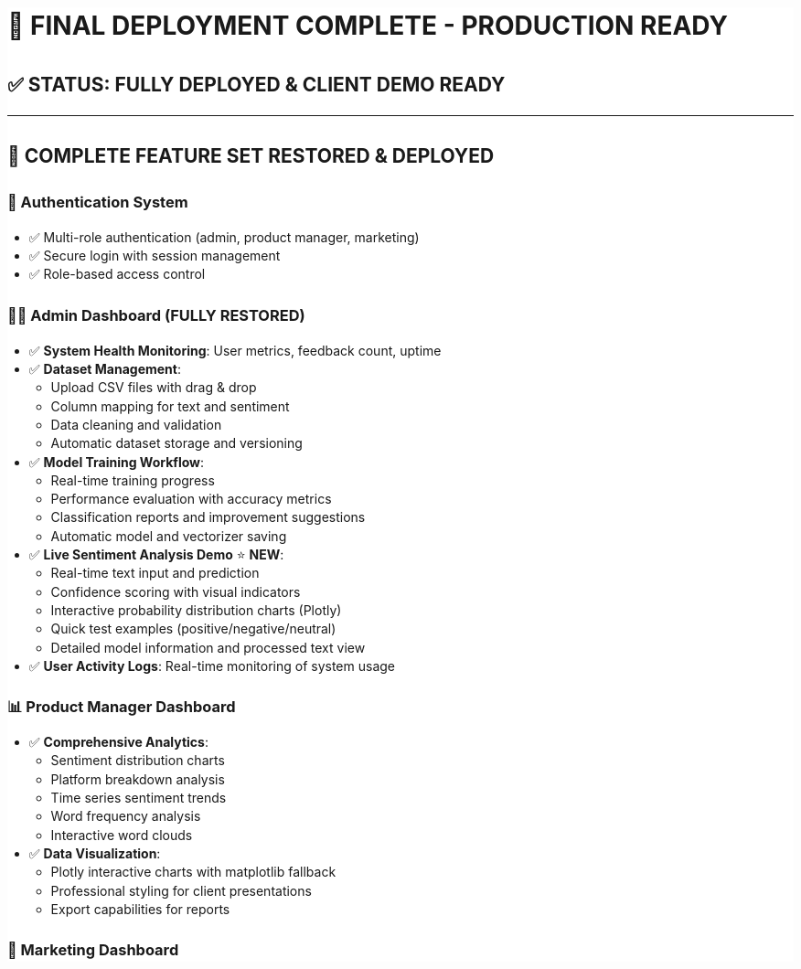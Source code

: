 # 🎉 FINAL DEPLOYMENT COMPLETE - PRODUCTION READY

## ✅ **STATUS: FULLY DEPLOYED & CLIENT DEMO READY**

---

## 🚀 **COMPLETE FEATURE SET RESTORED & DEPLOYED**

### **🔐 Authentication System**

- ✅ Multi-role authentication (admin, product manager, marketing)
- ✅ Secure login with session management
- ✅ Role-based access control

### **👨‍💼 Admin Dashboard (FULLY RESTORED)**

- ✅ **System Health Monitoring**: User metrics, feedback count, uptime
- ✅ **Dataset Management**:
  - Upload CSV files with drag & drop
  - Column mapping for text and sentiment
  - Data cleaning and validation
  - Automatic dataset storage and versioning
- ✅ **Model Training Workflow**:
  - Real-time training progress
  - Performance evaluation with accuracy metrics
  - Classification reports and improvement suggestions
  - Automatic model and vectorizer saving
- ✅ **Live Sentiment Analysis Demo** ⭐ **NEW**:
  - Real-time text input and prediction
  - Confidence scoring with visual indicators
  - Interactive probability distribution charts (Plotly)
  - Quick test examples (positive/negative/neutral)
  - Detailed model information and processed text view
- ✅ **User Activity Logs**: Real-time monitoring of system usage

### **📊 Product Manager Dashboard**

- ✅ **Comprehensive Analytics**:
  - Sentiment distribution charts
  - Platform breakdown analysis
  - Time series sentiment trends
  - Word frequency analysis
  - Interactive word clouds
- ✅ **Data Visualization**:
  - Plotly interactive charts with matplotlib fallback
  - Professional styling for client presentations
  - Export capabilities for reports

### **🎯 Marketing Dashboard**
